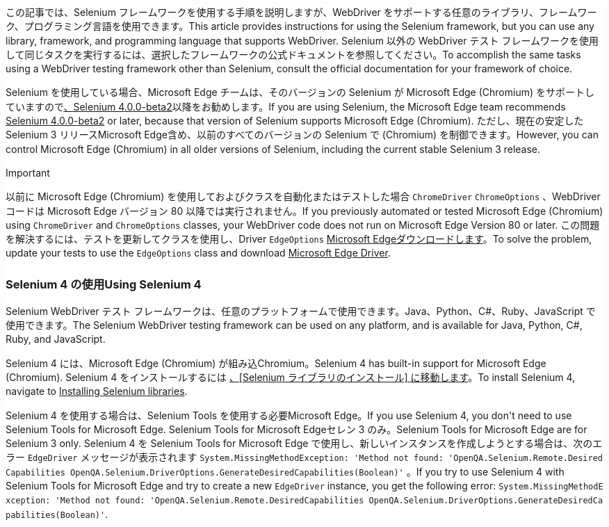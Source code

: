 
<span data-ttu-id="88619-154">この記事では、Selenium フレームワークを使用する手順を説明しますが、WebDriver をサポートする任意のライブラリ、フレームワーク、プログラミング言語を使用できます。</span><span class="sxs-lookup"><span data-stu-id="88619-154">This article provides instructions for using the Selenium framework, but you can use any library, framework, and programming language that supports WebDriver.</span></span>  <span data-ttu-id="88619-155">Selenium 以外の WebDriver テスト フレームワークを使用して同じタスクを実行するには、選択したフレームワークの公式ドキュメントを参照してください。</span><span class="sxs-lookup"><span data-stu-id="88619-155">To accomplish the same tasks using a WebDriver testing framework other than Selenium, consult the official documentation for your framework of choice.</span></span>

<span data-ttu-id="88619-156">Selenium を使用している場合、Microsoft Edge チームは、そのバージョンの Selenium が Microsoft Edge \(Chromium\) をサポートしていますので[、Selenium 4.0.0-beta2][NugetPackagesSeleniumWebdriver400beta02]以降をお勧めします。</span><span class="sxs-lookup"><span data-stu-id="88619-156">If you are using Selenium, the Microsoft Edge team recommends [Selenium 4.0.0-beta2][NugetPackagesSeleniumWebdriver400beta02] or later, because that version of Selenium supports Microsoft Edge \(Chromium\).</span></span>  <span data-ttu-id="88619-157">ただし、現在の安定した Selenium 3 リリースMicrosoft Edge含め、以前のすべてのバージョンの Selenium で \(Chromium\) を制御できます。</span><span class="sxs-lookup"><span data-stu-id="88619-157">However, you can control Microsoft Edge \(Chromium\) in all older versions of Selenium, including the current stable Selenium 3 release.</span></span>  

> [!IMPORTANT]
> <span data-ttu-id="88619-158">以前に Microsoft Edge \(Chromium\) を使用しておよびクラスを自動化またはテストした場合 `ChromeDriver` `ChromeOptions` 、WebDriver コードは Microsoft Edge バージョン 80 以降では実行されません。</span><span class="sxs-lookup"><span data-stu-id="88619-158">If you previously automated or tested Microsoft Edge \(Chromium\) using `ChromeDriver` and `ChromeOptions` classes, your WebDriver code does not run on Microsoft Edge Version 80 or later.</span></span>  <span data-ttu-id="88619-159">この問題を解決するには、テストを更新してクラスを使用し、Driver `EdgeOptions` [Microsoft Edgeダウンロードします][MicrosoftDeveloperMicrosoftEdgeToolsWebdriver]。</span><span class="sxs-lookup"><span data-stu-id="88619-159">To solve the problem, update your tests to use the `EdgeOptions` class and download [Microsoft Edge Driver][MicrosoftDeveloperMicrosoftEdgeToolsWebdriver].</span></span>  

### <a name="using-selenium-4"></a><span data-ttu-id="88619-160">Selenium 4 の使用</span><span class="sxs-lookup"><span data-stu-id="88619-160">Using Selenium 4</span></span>

<span data-ttu-id="88619-161">Selenium WebDriver テスト フレームワークは、任意のプラットフォームで使用できます。Java、Python、C#、Ruby、JavaScript で使用できます。</span><span class="sxs-lookup"><span data-stu-id="88619-161">The Selenium WebDriver testing framework can be used on any platform, and is available for Java, Python, C#, Ruby, and JavaScript.</span></span>

<span data-ttu-id="88619-162">Selenium 4 には、Microsoft Edge (Chromium) が組み込Chromium。</span><span class="sxs-lookup"><span data-stu-id="88619-162">Selenium 4 has built-in support for Microsoft Edge (Chromium).</span></span>  <span data-ttu-id="88619-163">Selenium 4 をインストールするには [、[Selenium ライブラリのインストール] に移動します][SeleniumInstallingLibraries]。</span><span class="sxs-lookup"><span data-stu-id="88619-163">To install Selenium 4, navigate to [Installing Selenium libraries][SeleniumInstallingLibraries].</span></span>

<span data-ttu-id="88619-164">Selenium 4 を使用する場合は、Selenium Tools を使用する必要Microsoft Edge。</span><span class="sxs-lookup"><span data-stu-id="88619-164">If you use Selenium 4, you don't need to use Selenium Tools for Microsoft Edge.</span></span>  <span data-ttu-id="88619-165">Selenium Tools for Microsoft Edgeセレン 3 のみ。</span><span class="sxs-lookup"><span data-stu-id="88619-165">Selenium Tools for Microsoft Edge are for Selenium 3 only.</span></span>  <span data-ttu-id="88619-166">Selenium 4 を Selenium Tools for Microsoft Edge で使用し、新しいインスタンスを作成しようとする場合は、次のエラー `EdgeDriver` メッセージが表示されます `System.MissingMethodException: 'Method not found: 'OpenQA.Selenium.Remote.DesiredCapabilities OpenQA.Selenium.DriverOptions.GenerateDesiredCapabilities(Boolean)'` 。</span><span class="sxs-lookup"><span data-stu-id="88619-166">If you try to use Selenium 4 with Selenium Tools for Microsoft Edge and try to create a new `EdgeDriver` instance, you get the following error: `System.MissingMethodException: 'Method not found: 'OpenQA.Selenium.Remote.DesiredCapabilities OpenQA.Selenium.DriverOptions.GenerateDesiredCapabilities(Boolean)'`.</span></span>  


[DevtoolsIndex]: ../devtools-guide-chromium/index.md "Microsoft Edge (Chromium) 開発者ツール | Microsoft Docs"  
[WebdriverCapabilitiesEdgeOptions]: ./capabilities-edge-options.md "機能と EdgeOptions |Microsoft Docs"  
[DeployedgeMicrosoftEdgePoliciesDevelopertoolsavailability]: /deployedge/microsoft-edge-policies#developertoolsavailability "DeveloperToolsAvailability - Microsoft Edge - ポリシー |Microsoft Docs"  
[DeployedgeMicrosoftEdgeSecurityWindowsDefenderApplicationGuard]: /deployedge/microsoft-edge-security-windows-defender-application-guard "Microsoft EdgeのサポートMicrosoft Defender Application Guard |Microsoft Docs"
[WindowsSecurityThreatProtectionMicrosoftDefenderApplicationGuardWindows10]: /windows/security/threat-protection/microsoft-defender-application-guard/md-app-guard-overview "Microsoft Defender Application Guard (Windows 10) - Windows セキュリティ |Microsoft Docs"  
[DockerHub]: https://hub.docker.com "Docker Hub"  
[DockerHubMsedgedriver]: https://hub.docker.com/_/microsoft-msedge-msedgedriver?tab=description "msedgedriver |Docker hub"  
[GithubMicrosoftEdgeSeleniumTools]: https://github.com/microsoft/edge-selenium-tools "microsoft/edge-selenium-tools |GitHub"  
[GithubMicrosoftEdgeSeleniumToolsReleases]: https://github.com/microsoft/edge-selenium-tools/releases "microsoft/edge-selenium-tools |GitHub"  
[GithubSeleniumHq]: https://github.com/SeleniumHQ/selenium "SeleniumHQ/selenium |GitHub"  
[GithubSeleniumHqWikiIEDriver]: https://github.com/SeleniumHQ/selenium/wiki/InternetExplorerDriver "Internet Explorer ドライバー - Selenium |GitHub"
[JavaScriptnpm]: https://www.npmjs.com/ "npm"  
[JavaScriptSeleniumTools]: https://www.npmjs.com/package/@microsoft/edge-selenium-tools "@microsoft/edge-selenium-tools |npm"  
[JavaScriptSelenium]: https://www.npmjs.com/package/selenium-webdriver "selenium-webdriver |npm"  
[MicrosoftDeveloperMicrosoftEdgeToolsWebdriver]: https://developer.microsoft.com/microsoft-edge/tools/webdriver "Microsoft Edgeドライバー|Microsoft Edge開発者"  
[MicrosoftEdge]: https://www.microsoft.com/edge "新しい Microsoft Edge ブラウザーをダウンロードする"  
[MicrosoftedgeinsiderDownload]: https://www.microsoftedgeinsider.com/download "Microsoft Edge Insider チャネルをダウンロードする"  
[NugetPackagesMicrosoftEdgeSeleniumtools]: https://www.nuget.org/packages/Microsoft.Edge.SeleniumTools "Microsoft.Edge.SeleniumTools |NuGet ギャラリー"  
[NugetPackagesSeleniumWebdriver31410]: https://www.nuget.org/packages/Selenium.WebDriver/3.141.0 "Selenium.WebDriver 3.141.0 |NuGet ギャラリー"  
[NugetPackagesSeleniumWebdriver400beta02]: https://www.nuget.org/packages/Selenium.WebDriver/4.0.0-beta2 "Selenium.WebDriver 4.0.0-beta2 |NuGetギャラリー"  
[PythonPip]: https://pypi.org/project/pip/ "pip |PyPI"  
[PythonSeleniumTools]: https://pypi.org/project/msedge-selenium-tools/ "msedge-selenium-tools |PyPI"  
[PythonSelenium]: https://pypi.org/project/selenium/ "selenium |PyPI"
[SeleniumHQ]: https://www.selenium.dev "SeleniumHQ"  
[SeleniumDocumentation]: https://www.selenium.dev/documentation "Selenium Browser Automation Project |Selenium のドキュメント"  
[SeleniumInstallingLibraries]: https://www.selenium.dev/documentation/en/selenium_installation/installing_selenium_libraries "Selenium ライブラリのインストール|Selenium"
[SonatypeMavenRepositorySearch]: https://search.maven.org/artifact/com.microsoft.edge/msedge-selenium-tools-java/3.141.0/jar "Sonatype Maven Central Repository Search |com.microsoft.edge:msedge-selenium-tools-java"
[TwitterTweetEdgeDevTools]: https://twitter.com/intent/tweet?text=@EdgeDevTools "@EdgeDevTools |ツイートを投稿する"  
[VisualStudio]: https://visualstudio.microsoft.com/ "Visual Studio"  
[W3CWebdriver]: https://w3.org/TR/webdriver2 "WebDriver |W3C"  
[WikiHeadlessBrowser]: https://en.wikipedia.org/wiki/Headless_browser "ヘッドレス ブラウザー |Wikipedia"  
